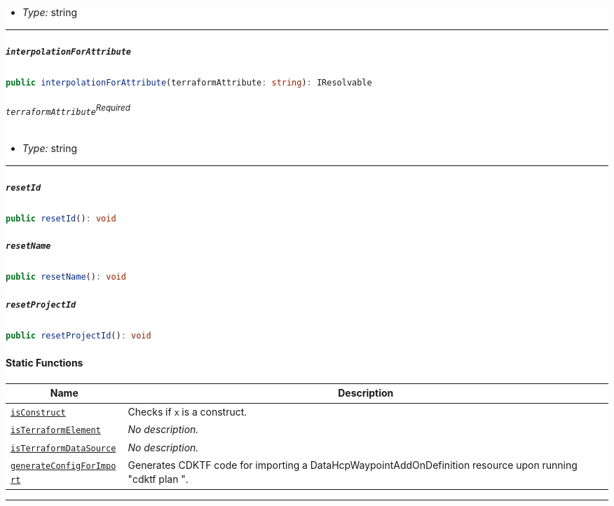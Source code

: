- *Type:* string

---

##### `interpolationForAttribute` <a name="interpolationForAttribute" id="@cdktf/provider-hcp.dataHcpWaypointAddOnDefinition.DataHcpWaypointAddOnDefinition.interpolationForAttribute"></a>

```typescript
public interpolationForAttribute(terraformAttribute: string): IResolvable
```

###### `terraformAttribute`<sup>Required</sup> <a name="terraformAttribute" id="@cdktf/provider-hcp.dataHcpWaypointAddOnDefinition.DataHcpWaypointAddOnDefinition.interpolationForAttribute.parameter.terraformAttribute"></a>

- *Type:* string

---

##### `resetId` <a name="resetId" id="@cdktf/provider-hcp.dataHcpWaypointAddOnDefinition.DataHcpWaypointAddOnDefinition.resetId"></a>

```typescript
public resetId(): void
```

##### `resetName` <a name="resetName" id="@cdktf/provider-hcp.dataHcpWaypointAddOnDefinition.DataHcpWaypointAddOnDefinition.resetName"></a>

```typescript
public resetName(): void
```

##### `resetProjectId` <a name="resetProjectId" id="@cdktf/provider-hcp.dataHcpWaypointAddOnDefinition.DataHcpWaypointAddOnDefinition.resetProjectId"></a>

```typescript
public resetProjectId(): void
```

#### Static Functions <a name="Static Functions" id="Static Functions"></a>

| **Name** | **Description** |
| --- | --- |
| <code><a href="#@cdktf/provider-hcp.dataHcpWaypointAddOnDefinition.DataHcpWaypointAddOnDefinition.isConstruct">isConstruct</a></code> | Checks if `x` is a construct. |
| <code><a href="#@cdktf/provider-hcp.dataHcpWaypointAddOnDefinition.DataHcpWaypointAddOnDefinition.isTerraformElement">isTerraformElement</a></code> | *No description.* |
| <code><a href="#@cdktf/provider-hcp.dataHcpWaypointAddOnDefinition.DataHcpWaypointAddOnDefinition.isTerraformDataSource">isTerraformDataSource</a></code> | *No description.* |
| <code><a href="#@cdktf/provider-hcp.dataHcpWaypointAddOnDefinition.DataHcpWaypointAddOnDefinition.generateConfigForImport">generateConfigForImport</a></code> | Generates CDKTF code for importing a DataHcpWaypointAddOnDefinition resource upon running "cdktf plan <stack-name>". |

---